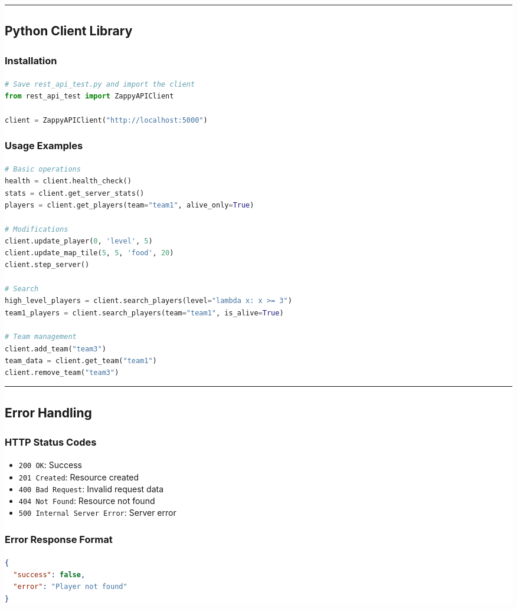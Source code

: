
---

## Python Client Library

### Installation
```python
# Save rest_api_test.py and import the client
from rest_api_test import ZappyAPIClient

client = ZappyAPIClient("http://localhost:5000")
```

### Usage Examples

```python
# Basic operations
health = client.health_check()
stats = client.get_server_stats()
players = client.get_players(team="team1", alive_only=True)

# Modifications
client.update_player(0, 'level', 5)
client.update_map_tile(5, 5, 'food', 20)
client.step_server()

# Search
high_level_players = client.search_players(level="lambda x: x >= 3")
team1_players = client.search_players(team="team1", is_alive=True)

# Team management
client.add_team("team3")
team_data = client.get_team("team1")
client.remove_team("team3")
```

---

## Error Handling

### HTTP Status Codes
- `200 OK`: Success
- `201 Created`: Resource created
- `400 Bad Request`: Invalid request data
- `404 Not Found`: Resource not found
- `500 Internal Server Error`: Server error

### Error Response Format
```json
{
  "success": false,
  "error": "Player not found"
}
```
